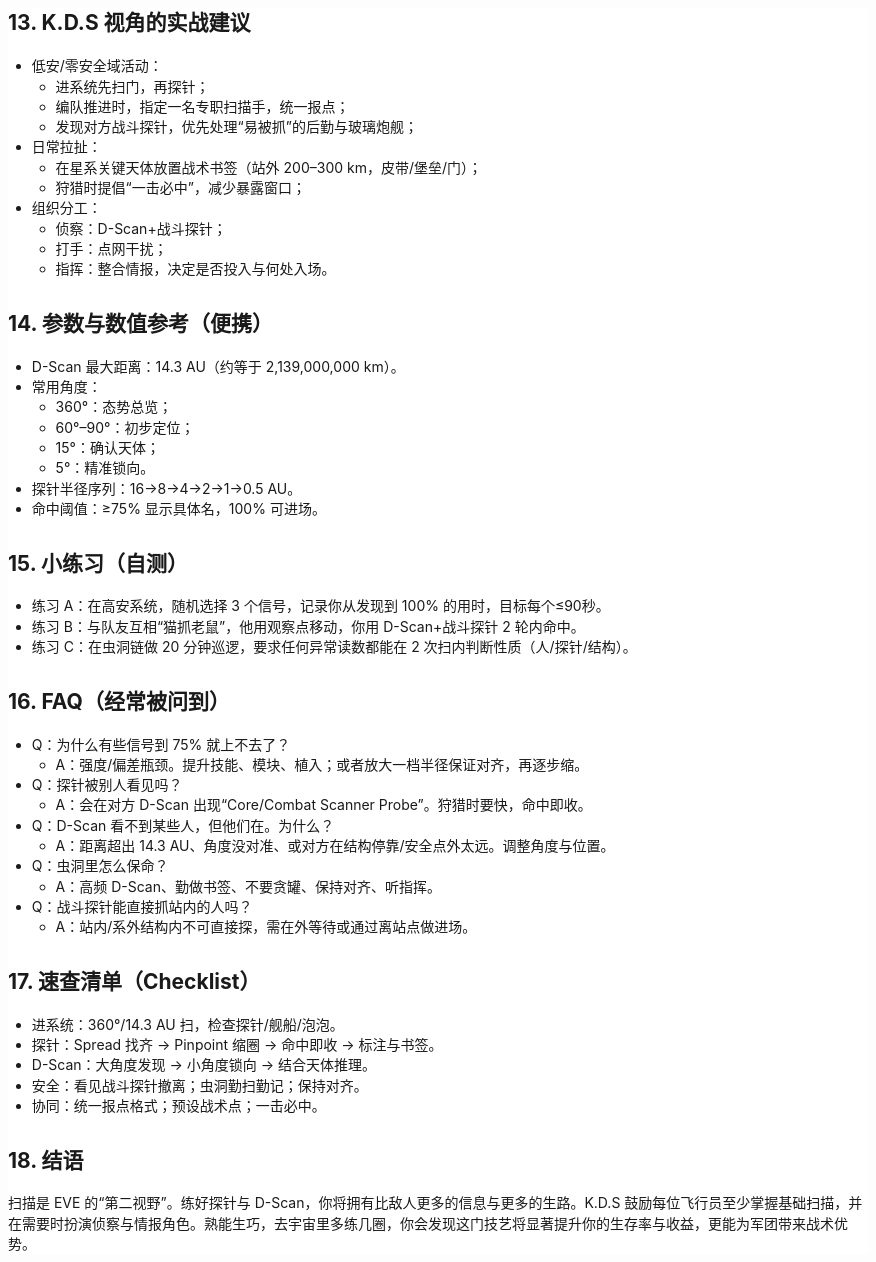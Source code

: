 
## 13. K.D.S 视角的实战建议

- 低安/零安全域活动：
  - 进系统先扫门，再探针；
  - 编队推进时，指定一名专职扫描手，统一报点；
  - 发现对方战斗探针，优先处理“易被抓”的后勤与玻璃炮舰；
- 日常拉扯：
  - 在星系关键天体放置战术书签（站外 200–300 km，皮带/堡垒/门）；
  - 狩猎时提倡“一击必中”，减少暴露窗口；
- 组织分工：
  - 侦察：D-Scan+战斗探针；
  - 打手：点网干扰；
  - 指挥：整合情报，决定是否投入与何处入场。


## 14. 参数与数值参考（便携）

- D-Scan 最大距离：14.3 AU（约等于 2,139,000,000 km）。
- 常用角度：
  - 360°：态势总览；
  - 60°–90°：初步定位；
  - 15°：确认天体；
  - 5°：精准锁向。
- 探针半径序列：16→8→4→2→1→0.5 AU。
- 命中阈值：≥75% 显示具体名，100% 可进场。


## 15. 小练习（自测）

- 练习 A：在高安系统，随机选择 3 个信号，记录你从发现到 100% 的用时，目标每个≤90秒。
- 练习 B：与队友互相“猫抓老鼠”，他用观察点移动，你用 D-Scan+战斗探针 2 轮内命中。
- 练习 C：在虫洞链做 20 分钟巡逻，要求任何异常读数都能在 2 次扫内判断性质（人/探针/结构）。


## 16. FAQ（经常被问到）

- Q：为什么有些信号到 75% 就上不去了？
  - A：强度/偏差瓶颈。提升技能、模块、植入；或者放大一档半径保证对齐，再逐步缩。
- Q：探针被别人看见吗？
  - A：会在对方 D-Scan 出现“Core/Combat Scanner Probe”。狩猎时要快，命中即收。
- Q：D-Scan 看不到某些人，但他们在。为什么？
  - A：距离超出 14.3 AU、角度没对准、或对方在结构停靠/安全点外太远。调整角度与位置。
- Q：虫洞里怎么保命？
  - A：高频 D-Scan、勤做书签、不要贪罐、保持对齐、听指挥。
- Q：战斗探针能直接抓站内的人吗？
  - A：站内/系外结构内不可直接探，需在外等待或通过离站点做进场。


## 17. 速查清单（Checklist）

- 进系统：360°/14.3 AU 扫，检查探针/舰船/泡泡。
- 探针：Spread 找齐 → Pinpoint 缩圈 → 命中即收 → 标注与书签。
- D-Scan：大角度发现 → 小角度锁向 → 结合天体推理。
- 安全：看见战斗探针撤离；虫洞勤扫勤记；保持对齐。
- 协同：统一报点格式；预设战术点；一击必中。


## 18. 结语

扫描是 EVE 的“第二视野”。练好探针与 D-Scan，你将拥有比敌人更多的信息与更多的生路。K.D.S 鼓励每位飞行员至少掌握基础扫描，并在需要时扮演侦察与情报角色。熟能生巧，去宇宙里多练几圈，你会发现这门技艺将显著提升你的生存率与收益，更能为军团带来战术优势。
